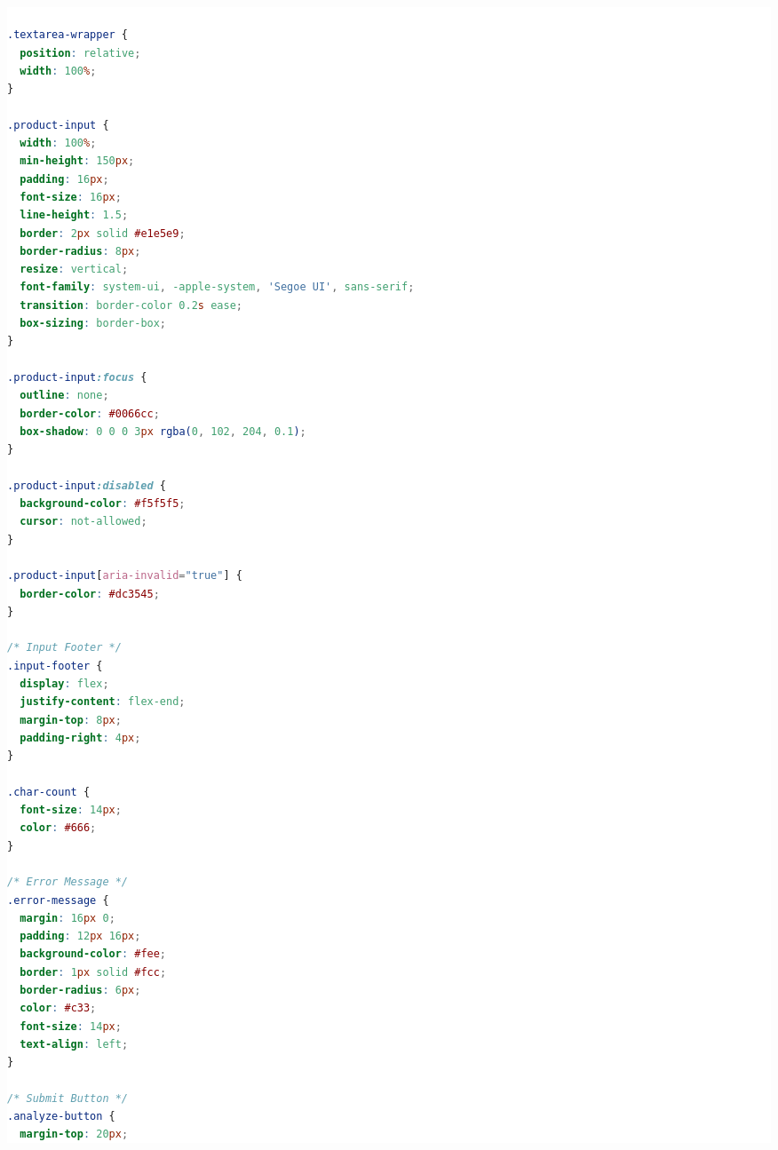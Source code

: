 ```css

.textarea-wrapper {
  position: relative;
  width: 100%;
}

.product-input {
  width: 100%;
  min-height: 150px;
  padding: 16px;
  font-size: 16px;
  line-height: 1.5;
  border: 2px solid #e1e5e9;
  border-radius: 8px;
  resize: vertical;
  font-family: system-ui, -apple-system, 'Segoe UI', sans-serif;
  transition: border-color 0.2s ease;
  box-sizing: border-box;
}

.product-input:focus {
  outline: none;
  border-color: #0066cc;
  box-shadow: 0 0 0 3px rgba(0, 102, 204, 0.1);
}

.product-input:disabled {
  background-color: #f5f5f5;
  cursor: not-allowed;
}

.product-input[aria-invalid="true"] {
  border-color: #dc3545;
}

/* Input Footer */
.input-footer {
  display: flex;
  justify-content: flex-end;
  margin-top: 8px;
  padding-right: 4px;
}

.char-count {
  font-size: 14px;
  color: #666;
}

/* Error Message */
.error-message {
  margin: 16px 0;
  padding: 12px 16px;
  background-color: #fee;
  border: 1px solid #fcc;
  border-radius: 6px;
  color: #c33;
  font-size: 14px;
  text-align: left;
}

/* Submit Button */
.analyze-button {
  margin-top: 20px;
```